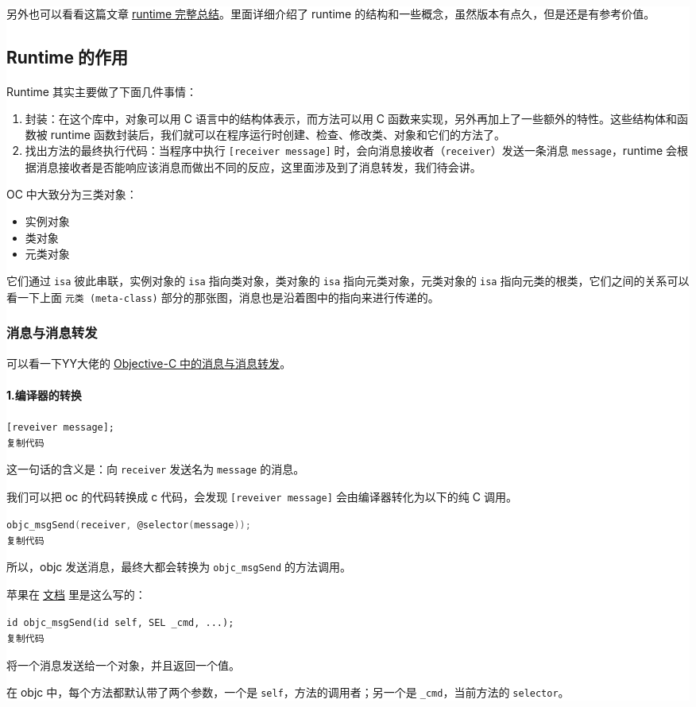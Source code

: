 另外也可以看看这篇文章 [runtime 完整总结](https://link.juejin.cn?target=https%3A%2F%2Fwww.jianshu.com%2Fp%2F6b905584f536)。里面详细介绍了 runtime 的结构和一些概念，虽然版本有点久，但是还是有参考价值。



## Runtime 的作用

Runtime 其实主要做了下面几件事情：

1. 封装：在这个库中，对象可以用 C 语言中的结构体表示，而方法可以用 C 函数来实现，另外再加上了一些额外的特性。这些结构体和函数被 runtime 函数封装后，我们就可以在程序运行时创建、检查、修改类、对象和它们的方法了。
2. 找出方法的最终执行代码：当程序中执行 `[receiver message]` 时，会向消息接收者（`receiver`）发送一条消息 `message`，runtime 会根据消息接收者是否能响应该消息而做出不同的反应，这里面涉及到了消息转发，我们待会讲。



OC 中大致分为三类对象：

- 实例对象
- 类对象
- 元类对象

它们通过 `isa` 彼此串联，实例对象的 `isa` 指向类对象，类对象的 `isa` 指向元类对象，元类对象的 `isa` 指向元类的根类，它们之间的关系可以看一下上面 `元类 (meta-class)` 部分的那张图，消息也是沿着图中的指向来进行传递的。

### 消息与消息转发

可以看一下YY大佬的 [Objective-C 中的消息与消息转发](https://link.juejin.cn?target=https%3A%2F%2Fblog.ibireme.com%2F2013%2F11%2F26%2Fobjective-c-messaging%2F)。

#### 1.编译器的转换

```objc
[reveiver message];
复制代码
```

这一句话的含义是：向 `receiver` 发送名为 `message` 的消息。

我们可以把 oc 的代码转换成 c 代码，会发现 `[reveiver message]` 会由编译器转化为以下的纯 C 调用。

```c
objc_msgSend(receiver, @selector(message));
复制代码
```

所以，objc 发送消息，最终大都会转换为 `objc_msgSend` 的方法调用。

苹果在 [文档](https://link.juejin.cn?target=https%3A%2F%2Fdeveloper.apple.com%2Flibrary%2Farchive%2Fdocumentation%2FCocoa%2FConceptual%2FObjCRuntimeGuide%2FArticles%2FocrtTypeEncodings.html%23%2F%2Fapple_ref%2Fdoc%2Fuid%2FTP40008048-CH100-SW1) 里是这么写的：

```objc
id objc_msgSend(id self, SEL _cmd, ...);
复制代码
```

将一个消息发送给一个对象，并且返回一个值。

在 objc 中，每个方法都默认带了两个参数，一个是 `self`，方法的调用者；另一个是 `_cmd`，当前方法的 `selector`。
